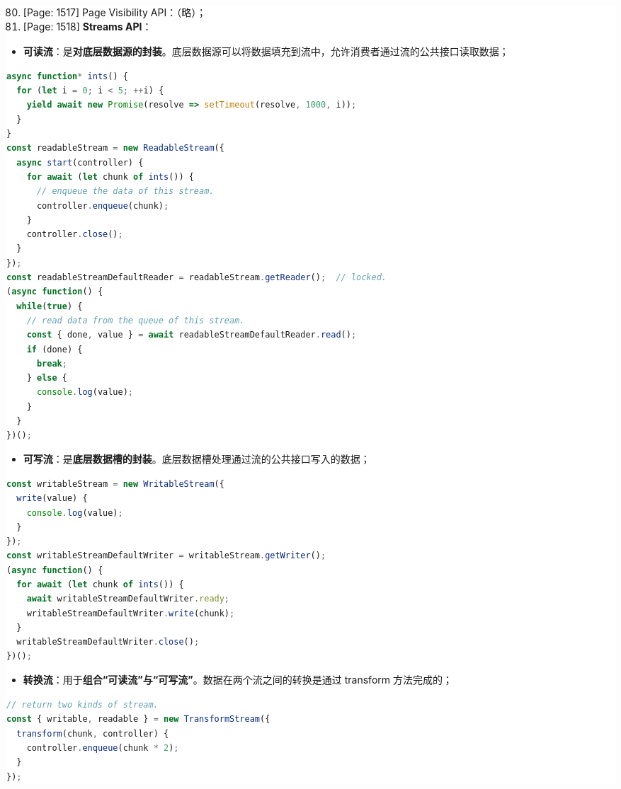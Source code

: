80. [Page: 1517] Page Visibility API：（略）；
81. [Page: 1518] **Streams API**：

* **可读流**：是**对底层数据源的封装**。底层数据源可以将数据填充到流中，允许消费者通过流的公共接口读取数据；

```javascript
async function* ints() {
  for (let i = 0; i < 5; ++i) {
    yield await new Promise(resolve => setTimeout(resolve, 1000, i));
  }
}
const readableStream = new ReadableStream({
  async start(controller) {
    for await (let chunk of ints()) {
      // enqueue the data of this stream.
      controller.enqueue(chunk);
    }
    controller.close();
  }
});
const readableStreamDefaultReader = readableStream.getReader();  // locked.
(async function() {
  while(true) {
    // read data from the queue of this stream.
    const { done, value } = await readableStreamDefaultReader.read();
    if (done) {
      break;
    } else {
      console.log(value);
    }
  }
})();
```

* **可写流**：是**底层数据槽的封装**。底层数据槽处理通过流的公共接口写入的数据；

```javascript
const writableStream = new WritableStream({
  write(value) {
    console.log(value);
  }
});
const writableStreamDefaultWriter = writableStream.getWriter();
(async function() {
  for await (let chunk of ints()) {
    await writableStreamDefaultWriter.ready;
    writableStreamDefaultWriter.write(chunk);    
  }
  writableStreamDefaultWriter.close();
})();
```

* **转换流**：用于**组合“可读流”与“可写流”**。数据在两个流之间的转换是通过 transform 方法完成的；

```javascript
// return two kinds of stream.
const { writable, readable } = new TransformStream({
  transform(chunk, controller) {
    controller.enqueue(chunk * 2);
  }
});
```
